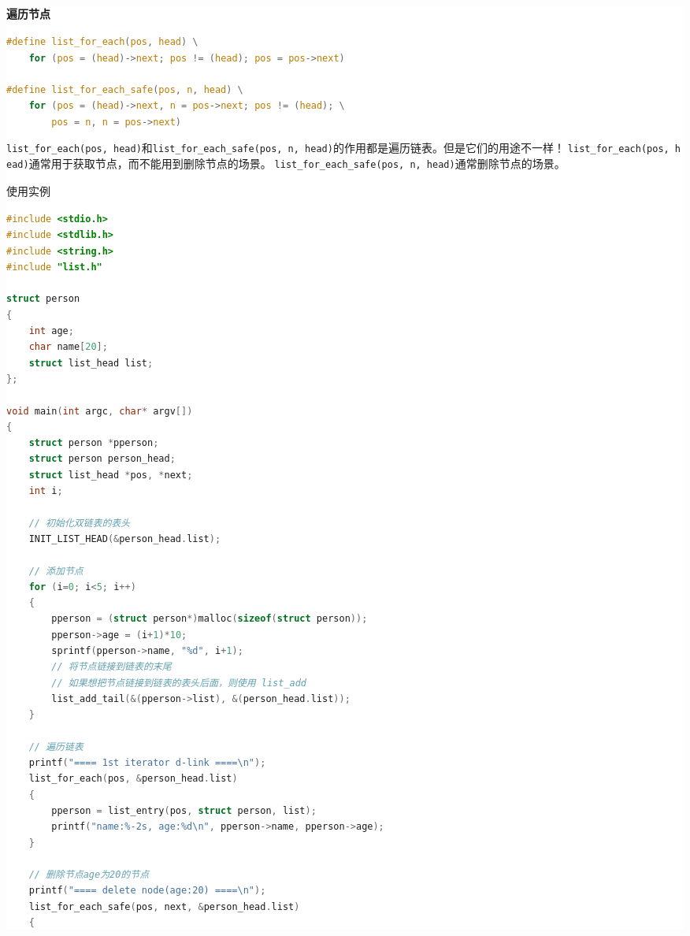 


**遍历节点**

```c
#define list_for_each(pos, head) \
    for (pos = (head)->next; pos != (head); pos = pos->next)

#define list_for_each_safe(pos, n, head) \
    for (pos = (head)->next, n = pos->next; pos != (head); \
        pos = n, n = pos->next)
```

`list_for_each(pos, head)`和`list_for_each_safe(pos, n, head)`的作用都是遍历链表。但是它们的用途不一样！
`list_for_each(pos, head)`通常用于获取节点，而不能用到删除节点的场景。
`list_for_each_safe(pos, n, head)`通常删除节点的场景。



使用实例

```c
#include <stdio.h>
#include <stdlib.h>
#include <string.h>
#include "list.h"

struct person
{
    int age;
    char name[20];
    struct list_head list;
};

void main(int argc, char* argv[])
{
    struct person *pperson;
    struct person person_head;
    struct list_head *pos, *next;
    int i;

    // 初始化双链表的表头
    INIT_LIST_HEAD(&person_head.list);

    // 添加节点
    for (i=0; i<5; i++)
    {
        pperson = (struct person*)malloc(sizeof(struct person));
        pperson->age = (i+1)*10;
        sprintf(pperson->name, "%d", i+1);
        // 将节点链接到链表的末尾
        // 如果想把节点链接到链表的表头后面，则使用 list_add
        list_add_tail(&(pperson->list), &(person_head.list));
    }

    // 遍历链表
    printf("==== 1st iterator d-link ====\n");
    list_for_each(pos, &person_head.list)
    {
        pperson = list_entry(pos, struct person, list);
        printf("name:%-2s, age:%d\n", pperson->name, pperson->age);
    }

    // 删除节点age为20的节点
    printf("==== delete node(age:20) ====\n");
    list_for_each_safe(pos, next, &person_head.list)
    {
```